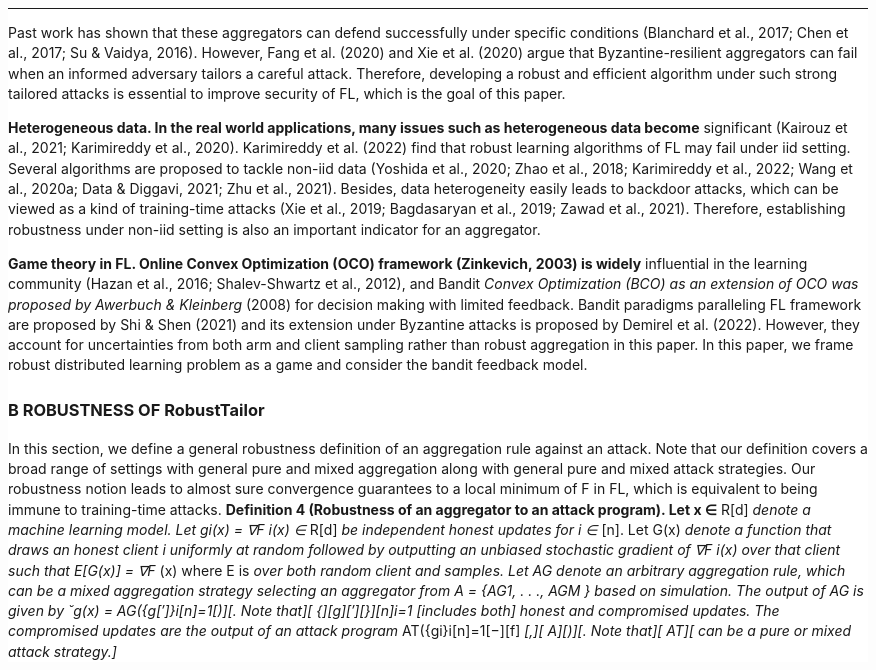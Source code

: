 
-----

Past work has shown that these aggregators can defend successfully under specific conditions
(Blanchard et al., 2017; Chen et al., 2017; Su & Vaidya, 2016). However, Fang et al. (2020) and Xie
et al. (2020) argue that Byzantine-resilient aggregators can fail when an informed adversary tailors
a careful attack. Therefore, developing a robust and efficient algorithm under such strong tailored
attacks is essential to improve security of FL, which is the goal of this paper.

**Heterogeneous data. In the real world applications, many issues such as heterogeneous data become**
significant (Kairouz et al., 2021; Karimireddy et al., 2020). Karimireddy et al. (2022) find that robust
learning algorithms of FL may fail under iid setting. Several algorithms are proposed to tackle non-iid
data (Yoshida et al., 2020; Zhao et al., 2018; Karimireddy et al., 2022; Wang et al., 2020a; Data &
Diggavi, 2021; Zhu et al., 2021). Besides, data heterogeneity easily leads to backdoor attacks, which
can be viewed as a kind of training-time attacks (Xie et al., 2019; Bagdasaryan et al., 2019; Zawad
et al., 2021). Therefore, establishing robustness under non-iid setting is also an important indicator
for an aggregator.

**Game theory in FL. Online Convex Optimization (OCO) framework (Zinkevich, 2003) is widely**
influential in the learning community (Hazan et al., 2016; Shalev-Shwartz et al., 2012), and Bandit
_Convex Optimization (BCO) as an extension of OCO was proposed by Awerbuch & Kleinberg_
(2008) for decision making with limited feedback. Bandit paradigms paralleling FL framework are
proposed by Shi & Shen (2021) and its extension under Byzantine attacks is proposed by Demirel
et al. (2022). However, they account for uncertainties from both arm and client sampling rather than
robust aggregation in this paper. In this paper, we frame robust distributed learning problem as a
game and consider the bandit feedback model.

### B ROBUSTNESS OF RobustTailor

In this section, we define a general robustness definition of an aggregation rule against an attack.
Note that our definition covers a broad range of settings with general pure and mixed aggregation
along with general pure and mixed attack strategies. Our robustness notion leads to almost sure
convergence guarantees to a local minimum of F in FL, which is equivalent to being immune to
training-time attacks.
**Definition 4 (Robustness of an aggregator to an attack program). Let x ∈** R[d] _denote a machine_
_learning model. Let gi(x) = ∇F i(x) ∈_ R[d] _be independent honest updates for i ∈_ [n]. Let G(x)
_denote a function that draws an honest client i uniformly at random followed by outputting an_
_unbiased stochastic gradient of ∇F i(x) over that client such that E[G(x)] = ∇F_ (x) where E is
_over both random client and samples. Let AG denote an arbitrary aggregation rule, which can_
_be a mixed aggregation strategy selecting an aggregator from A = {AG1, . . ., AGM_ _} based on_
_simulation. The output of AG is given by ˘g(x) = AG({g[′]}i[n]=1[)][. Note that][ {][g][′][}][n]i=1_ _[includes both]_
_honest and compromised updates. The compromised updates are the output of an attack program_
AT({gi}i[n]=1[−][f] _[,][ A][)][. Note that][ AT][ can be a pure or mixed attack strategy.]_
